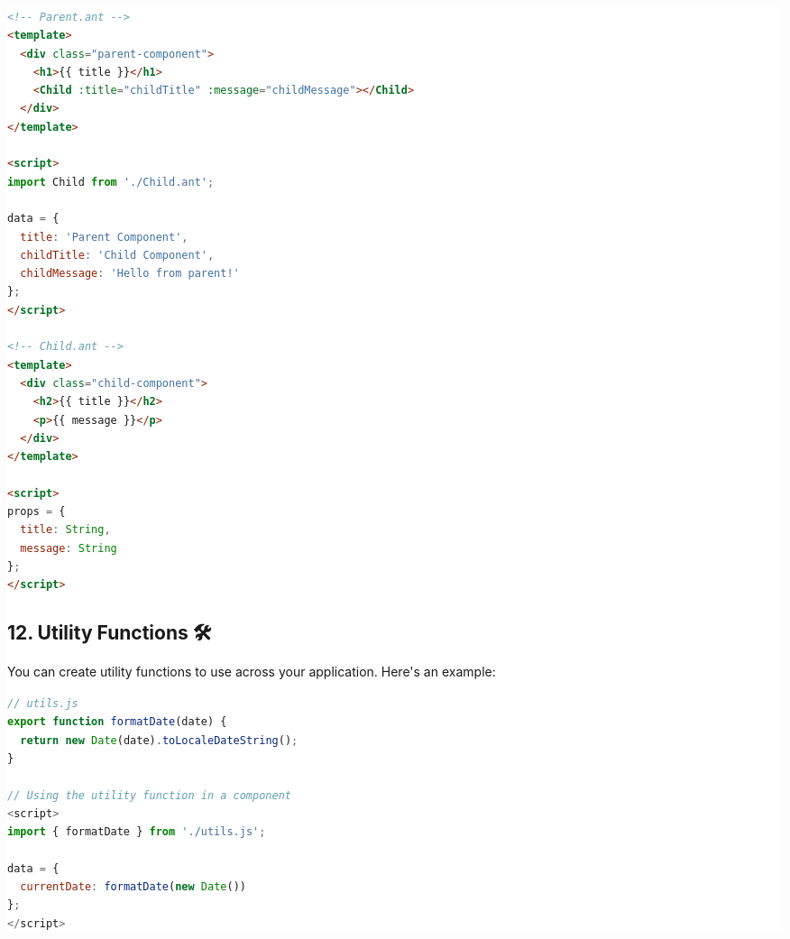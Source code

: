 ```html
<!-- Parent.ant -->
<template>
  <div class="parent-component">
    <h1>{{ title }}</h1>
    <Child :title="childTitle" :message="childMessage"></Child>
  </div>
</template>

<script>
import Child from './Child.ant';

data = {
  title: 'Parent Component',
  childTitle: 'Child Component',
  childMessage: 'Hello from parent!'
};
</script>

<!-- Child.ant -->
<template>
  <div class="child-component">
    <h2>{{ title }}</h2>
    <p>{{ message }}</p>
  </div>
</template>

<script>
props = {
  title: String,
  message: String
};
</script>
```

## 12. Utility Functions 🛠️

You can create utility functions to use across your application. Here's an example:

```javascript
// utils.js
export function formatDate(date) {
  return new Date(date).toLocaleDateString();
}

// Using the utility function in a component
<script>
import { formatDate } from './utils.js';

data = {
  currentDate: formatDate(new Date())
};
</script>
```
